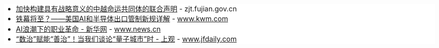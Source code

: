 - [加快构建具有战略意义的中越命运共同体的联合声明](http://zjt.fujian.gov.cn/inc/szyw/202504/t20250419_6902501.htm) - zjt.fujian.gov.cn
- [铁幕将至？——美国AI和半导体出口管制新规详解](https://www.kwm.com/cn/zh/insights/latest-thinking/detailed-interpretation-of-us-export-restrictions-on-ai-chips-in-jan-2025.html) - www.kwm.com
- [AI浪潮下的职业革命 - 新华网](http://www.news.cn/globe/20250121/fdc1294b073b4574a99e438d0da6d9c1/c.html) - www.news.cn
- [“数治”赋能“善治”！当我们谈论“量子城市”时 - 上观](https://www.jfdaily.com/news/detail?id=894595) - www.jfdaily.com